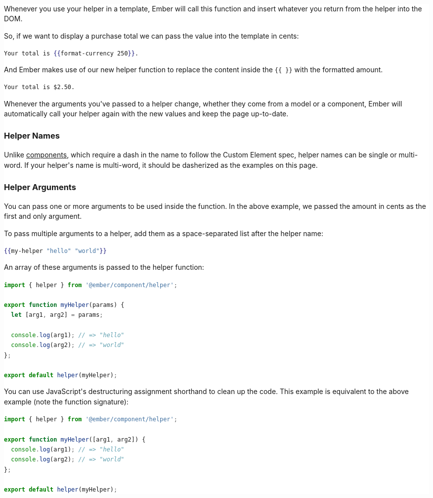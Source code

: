 Whenever you use your helper in a template, Ember will call this
function and insert whatever you return from the helper into the DOM.

So, if we want to display a purchase total we can pass the value into the template in cents:

```handlebars
Your total is {{format-currency 250}}.
```

And Ember makes use of our new helper function to replace the content inside the ```{{ }}``` with the formatted amount.

```html
Your total is $2.50.
```

Whenever the arguments you've passed to a helper change, whether they
come from a model or a component, Ember will automatically call your
helper again with the new values and keep the page up-to-date.

### Helper Names

Unlike [components](../../components/defining-a-component/), which require a dash in the name to follow the Custom Element spec, helper names can be single or multi-word. If your helper's name is multi-word, it should be dasherized as the examples on this page.

### Helper Arguments

You can pass one or more arguments to be used
inside the function. In the above example, we passed the amount in cents
as the first and only argument.

To pass multiple arguments to a helper, add them as a space-separated
list after the helper name:

```handlebars
{{my-helper "hello" "world"}}
```

An array of these arguments is passed to the helper function:

```javascript {data-filename=app/helpers/my-helper.js}
import { helper } from '@ember/component/helper';

export function myHelper(params) {
  let [arg1, arg2] = params;

  console.log(arg1); // => "hello"
  console.log(arg2); // => "world"
};

export default helper(myHelper);
```

You can use JavaScript's destructuring assignment shorthand to clean up
the code. This example is equivalent to the above example (note the function signature):

```javascript {data-filename=app/helpers/my-helper.js}
import { helper } from '@ember/component/helper';

export function myHelper([arg1, arg2]) {
  console.log(arg1); // => "hello"
  console.log(arg2); // => "world"
};

export default helper(myHelper);
```
